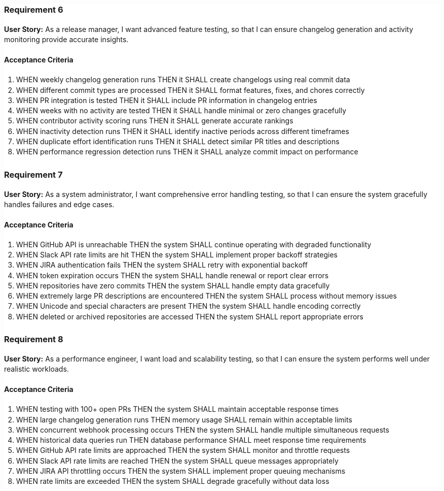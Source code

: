### Requirement 6

**User Story:** As a release manager, I want advanced feature testing, so that I can ensure changelog generation and activity monitoring provide accurate insights.

#### Acceptance Criteria

1. WHEN weekly changelog generation runs THEN it SHALL create changelogs using real commit data
2. WHEN different commit types are processed THEN it SHALL format features, fixes, and chores correctly
3. WHEN PR integration is tested THEN it SHALL include PR information in changelog entries
4. WHEN weeks with no activity are tested THEN it SHALL handle minimal or zero changes gracefully
5. WHEN contributor activity scoring runs THEN it SHALL generate accurate rankings
6. WHEN inactivity detection runs THEN it SHALL identify inactive periods across different timeframes
7. WHEN duplicate effort identification runs THEN it SHALL detect similar PR titles and descriptions
8. WHEN performance regression detection runs THEN it SHALL analyze commit impact on performance

### Requirement 7

**User Story:** As a system administrator, I want comprehensive error handling testing, so that I can ensure the system gracefully handles failures and edge cases.

#### Acceptance Criteria

1. WHEN GitHub API is unreachable THEN the system SHALL continue operating with degraded functionality
2. WHEN Slack API rate limits are hit THEN the system SHALL implement proper backoff strategies
3. WHEN JIRA authentication fails THEN the system SHALL retry with exponential backoff
4. WHEN token expiration occurs THEN the system SHALL handle renewal or report clear errors
5. WHEN repositories have zero commits THEN the system SHALL handle empty data gracefully
6. WHEN extremely large PR descriptions are encountered THEN the system SHALL process without memory issues
7. WHEN Unicode and special characters are present THEN the system SHALL handle encoding correctly
8. WHEN deleted or archived repositories are accessed THEN the system SHALL report appropriate errors

### Requirement 8

**User Story:** As a performance engineer, I want load and scalability testing, so that I can ensure the system performs well under realistic workloads.

#### Acceptance Criteria

1. WHEN testing with 100+ open PRs THEN the system SHALL maintain acceptable response times
2. WHEN large changelog generation runs THEN memory usage SHALL remain within acceptable limits
3. WHEN concurrent webhook processing occurs THEN the system SHALL handle multiple simultaneous requests
4. WHEN historical data queries run THEN database performance SHALL meet response time requirements
5. WHEN GitHub API rate limits are approached THEN the system SHALL monitor and throttle requests
6. WHEN Slack API rate limits are reached THEN the system SHALL queue messages appropriately
7. WHEN JIRA API throttling occurs THEN the system SHALL implement proper queuing mechanisms
8. WHEN rate limits are exceeded THEN the system SHALL degrade gracefully without data loss
